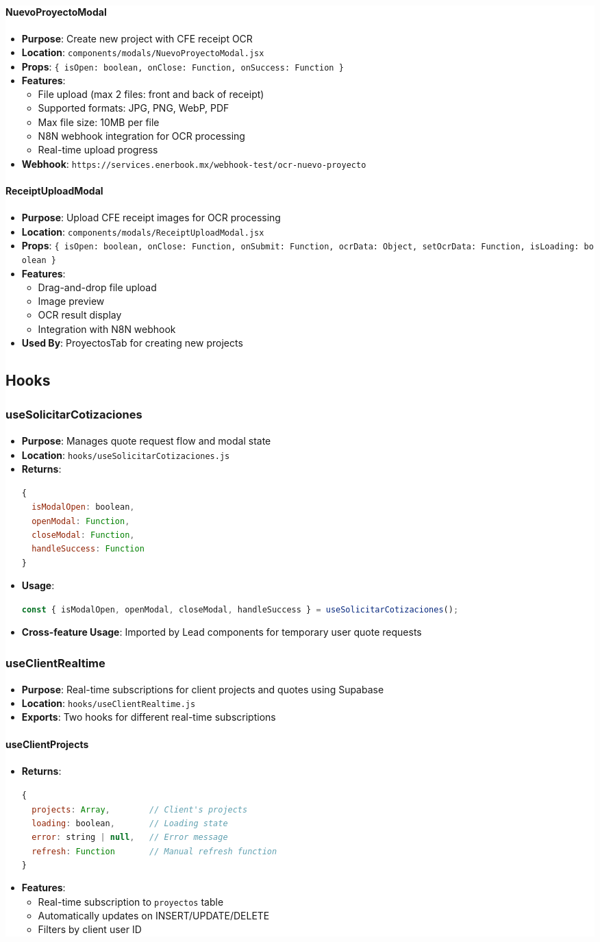 #### NuevoProyectoModal
- **Purpose**: Create new project with CFE receipt OCR
- **Location**: `components/modals/NuevoProyectoModal.jsx`
- **Props**: `{ isOpen: boolean, onClose: Function, onSuccess: Function }`
- **Features**:
  - File upload (max 2 files: front and back of receipt)
  - Supported formats: JPG, PNG, WebP, PDF
  - Max file size: 10MB per file
  - N8N webhook integration for OCR processing
  - Real-time upload progress
- **Webhook**: `https://services.enerbook.mx/webhook-test/ocr-nuevo-proyecto`

#### ReceiptUploadModal
- **Purpose**: Upload CFE receipt images for OCR processing
- **Location**: `components/modals/ReceiptUploadModal.jsx`
- **Props**: `{ isOpen: boolean, onClose: Function, onSubmit: Function, ocrData: Object, setOcrData: Function, isLoading: boolean }`
- **Features**:
  - Drag-and-drop file upload
  - Image preview
  - OCR result display
  - Integration with N8N webhook
- **Used By**: ProyectosTab for creating new projects

## Hooks

### useSolicitarCotizaciones
- **Purpose**: Manages quote request flow and modal state
- **Location**: `hooks/useSolicitarCotizaciones.js`
- **Returns**:
  ```javascript
  {
    isModalOpen: boolean,
    openModal: Function,
    closeModal: Function,
    handleSuccess: Function
  }
  ```
- **Usage**:
  ```jsx
  const { isModalOpen, openModal, closeModal, handleSuccess } = useSolicitarCotizaciones();
  ```
- **Cross-feature Usage**: Imported by Lead components for temporary user quote requests

### useClientRealtime
- **Purpose**: Real-time subscriptions for client projects and quotes using Supabase
- **Location**: `hooks/useClientRealtime.js`
- **Exports**: Two hooks for different real-time subscriptions

#### useClientProjects
- **Returns**:
  ```javascript
  {
    projects: Array,        // Client's projects
    loading: boolean,       // Loading state
    error: string | null,   // Error message
    refresh: Function       // Manual refresh function
  }
  ```
- **Features**:
  - Real-time subscription to `proyectos` table
  - Automatically updates on INSERT/UPDATE/DELETE
  - Filters by client user ID
